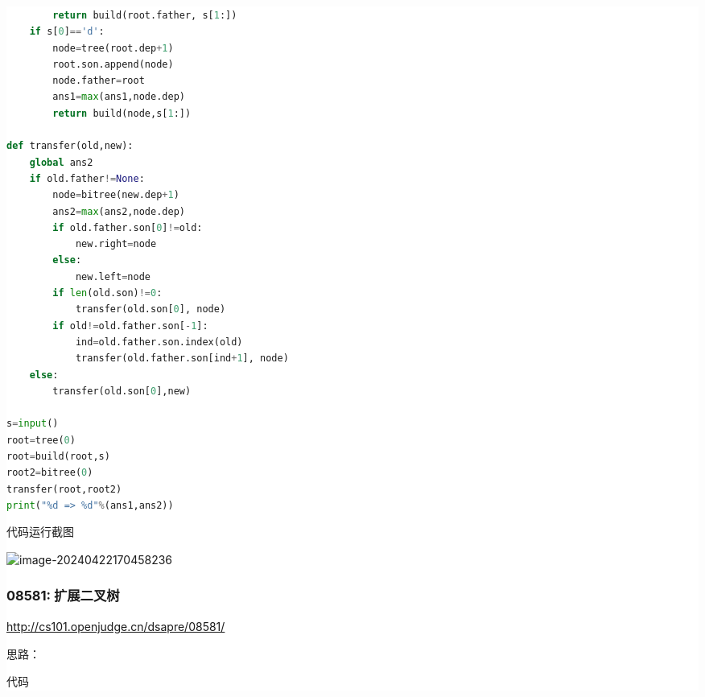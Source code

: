 ```python
        return build(root.father, s[1:])
    if s[0]=='d':
        node=tree(root.dep+1)
        root.son.append(node)
        node.father=root
        ans1=max(ans1,node.dep)
        return build(node,s[1:])

def transfer(old,new):
    global ans2
    if old.father!=None:
        node=bitree(new.dep+1)
        ans2=max(ans2,node.dep)
        if old.father.son[0]!=old:
            new.right=node
        else:
            new.left=node
        if len(old.son)!=0:
            transfer(old.son[0], node)
        if old!=old.father.son[-1]:
            ind=old.father.son.index(old)
            transfer(old.father.son[ind+1], node)
    else:
        transfer(old.son[0],new)
        
s=input()
root=tree(0)
root=build(root,s)
root2=bitree(0)
transfer(root,root2)
print("%d => %d"%(ans1,ans2))


```



代码运行截图

![image-20240422170458236](C:\Users\40864\AppData\Roaming\Typora\typora-user-images\image-20240422170458236.png)





### 08581: 扩展二叉树

http://cs101.openjudge.cn/dsapre/08581/



思路：



代码
